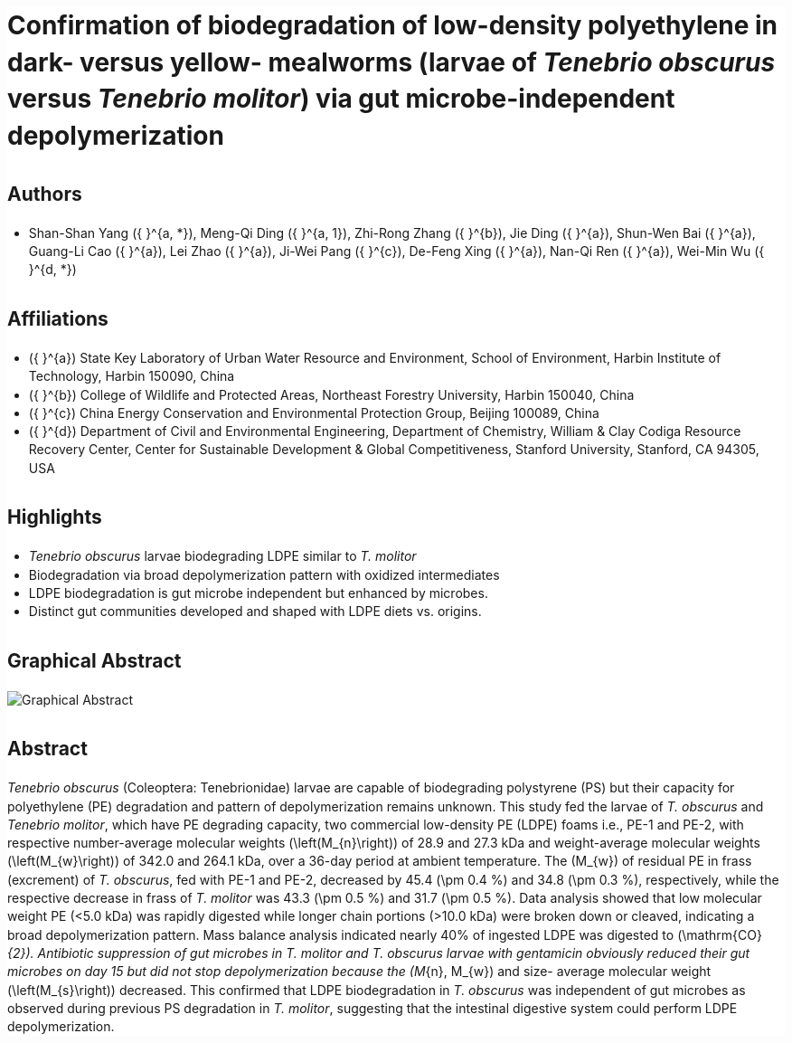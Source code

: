 # Confirmation of biodegradation of low-density polyethylene in dark- versus yellow- mealworms (larvae of *Tenebrio obscurus* versus *Tenebrio molitor*) via gut microbe-independent depolymerization

## Authors
- Shan-Shan Yang \({ }^{a, *}\), Meng-Qi Ding \({ }^{a, 1}\), Zhi-Rong Zhang \({ }^{b}\), Jie Ding \({ }^{a}\), Shun-Wen Bai \({ }^{a}\), Guang-Li Cao \({ }^{a}\), Lei Zhao \({ }^{a}\), Ji-Wei Pang \({ }^{c}\), De-Feng Xing \({ }^{a}\), Nan-Qi Ren \({ }^{a}\), Wei-Min Wu \({ }^{d, *}\)

## Affiliations
- \({ }^{a}\) State Key Laboratory of Urban Water Resource and Environment, School of Environment, Harbin Institute of Technology, Harbin 150090, China
- \({ }^{b}\) College of Wildlife and Protected Areas, Northeast Forestry University, Harbin 150040, China
- \({ }^{c}\) China Energy Conservation and Environmental Protection Group, Beijing 100089, China
- \({ }^{d}\) Department of Civil and Environmental Engineering, Department of Chemistry, William \& Clay Codiga Resource Recovery Center, Center for Sustainable Development \& Global Competitiveness, Stanford University, Stanford, CA 94305, USA

## Highlights
- *Tenebrio obscurus* larvae biodegrading LDPE similar to *T. molitor*
- Biodegradation via broad depolymerization pattern with oxidized intermediates
- LDPE biodegradation is gut microbe independent but enhanced by microbes.
- Distinct gut communities developed and shaped with LDPE diets vs. origins.

## Graphical Abstract
![Graphical Abstract](https://i.imgur.com/3Q5Q5Q5.png)

## Abstract
*Tenebrio obscurus* (Coleoptera: Tenebrionidae) larvae are capable of biodegrading polystyrene (PS) but their capacity for polyethylene (PE) degradation and pattern of depolymerization remains unknown. This study fed the larvae of *T. obscurus* and *Tenebrio molitor*, which have PE degrading capacity, two commercial low-density PE (LDPE) foams i.e., PE-1 and PE-2, with respective number-average molecular weights \(\left(M_{n}\right)\) of 28.9 and 27.3 kDa and weight-average molecular weights \(\left(M_{w}\right)\) of 342.0 and 264.1 kDa, over a 36-day period at ambient temperature. The \(M_{w}\) of residual PE in frass (excrement) of *T. obscurus*, fed with PE-1 and PE-2, decreased by 45.4 \(\pm 0.4 \%\) and 34.8 \(\pm 0.3 \%\), respectively, while the respective decrease in frass of *T. molitor* was 43.3 \(\pm 0.5 \%\) and 31.7 \(\pm 0.5 \%\). Data analysis showed that low molecular weight PE (<5.0 kDa) was rapidly digested while longer chain portions (>10.0 kDa) were broken down or cleaved, indicating a broad depolymerization pattern. Mass balance analysis indicated nearly 40\% of ingested LDPE was digested to \(\mathrm{CO}_{2}\). Antibiotic suppression of gut microbes in *T. molitor* and *T. obscurus* larvae with gentamicin obviously reduced their gut microbes on day 15 but did not stop depolymerization because the \(M_{n}, M_{w}\) and size- average molecular weight \(\left(M_{s}\right)\) decreased. This confirmed that LDPE biodegradation in *T. obscurus* was independent of gut microbes as observed during previous PS degradation in *T. molitor*, suggesting that the intestinal digestive system could perform LDPE depolymerization.
